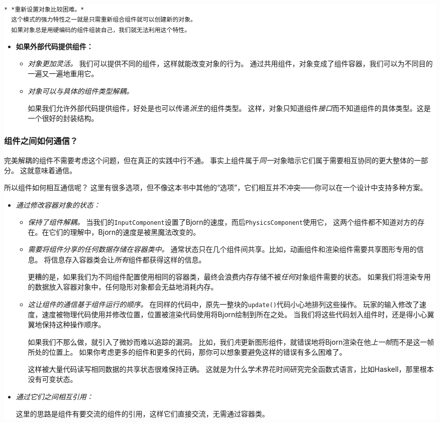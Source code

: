     * *重新设置对象比较困难。*
      这个模式的强力特性之一就是只需重新组合组件就可以创建新的对象。
      如果对象总是用硬编码的组件组装自己，我们就无法利用这个特性。

* **如果外部代码提供组件：**

     * *对象更加灵活。*
       我们可以提供不同的组件，这样就能改变对象的行为。
       通过共用组件，对象变成了组件容器，我们可以为不同目的一遍又一遍地重用它。

     * *对象可以与具体的组件类型解耦。*

       如果我们允许外部代码提供组件，好处是也可以传递*派生*的组件类型。
       这样，对象只知道组件*接口*而不知道组件的具体类型。这是一个很好的封装结构。

### 组件之间如何通信？

完美解耦的组件不需要考虑这个问题，但在真正的实践中行不通。
事实上组件属于*同一*对象暗示它们属于需要相互协同的更大整体的一部分。
这就意味着通信。

所以组件如何相互通信呢？
这里有很多选项，但不像这本书中其他的“选项”，它们相互并不冲突——你可以在一个设计中支持多种方案。

* *通过修改容器对象的状态：*

    * *保持了组件解耦。*
      当我们的`InputComponent`设置了Bjorn的速度，而后`PhysicsComponent`使用它，
      这两个组件都不知道对方的存在。在它们的理解中，Bjorn的速度是被黑魔法改变的。

    * *需要将组件分享的任何数据存储在容器类中。*
      通常状态只在几个组件间共享。比如，动画组件和渲染组件需要共享图形专用的信息。
      将信息存入容器类会让*所有*组件都获得这样的信息。

        更糟的是，如果我们为不同组件配置使用相同的容器类，最终会浪费内存存储不被*任何*对象组件需要的状态。
        如果我们将渲染专用的数据放入容器对象中，任何隐形对象都会无益地消耗内存。

    * *这让组件的通信基于组件运行的顺序。*
      在同样的代码中，原先一整块的`update()`代码小心地排列这些操作。
      玩家的输入修改了速度，速度被物理代码使用并修改位置，位置被渲染代码使用将Bjorn绘制到所在之处。
      当我们将这些代码划入组件时，还是得小心翼翼地保持这种操作顺序。

        <span name="pure"></span>

        如果我们不那么做，就引入了微妙而难以追踪的漏洞。
        比如，我们*先*更新图形组件，就错误地将Bjorn渲染在他*上一帧*而不是这一帧所处的位置上。
        如果你考虑更多的组件和更多的代码，那你可以想象要避免这样的错误有多么困难了。

        <aside name="pure">

        这样被大量代码读写相同数据的共享状态很难保持正确。
        这就是为什么学术界花时间研究完全函数式语言，比如Haskell，那里根本没有可变状态。

        </aside>

* *通过它们之间相互引用：*

    这里的思路是组件有要交流的组件的引用，这样它们直接交流，无需通过容器类。
